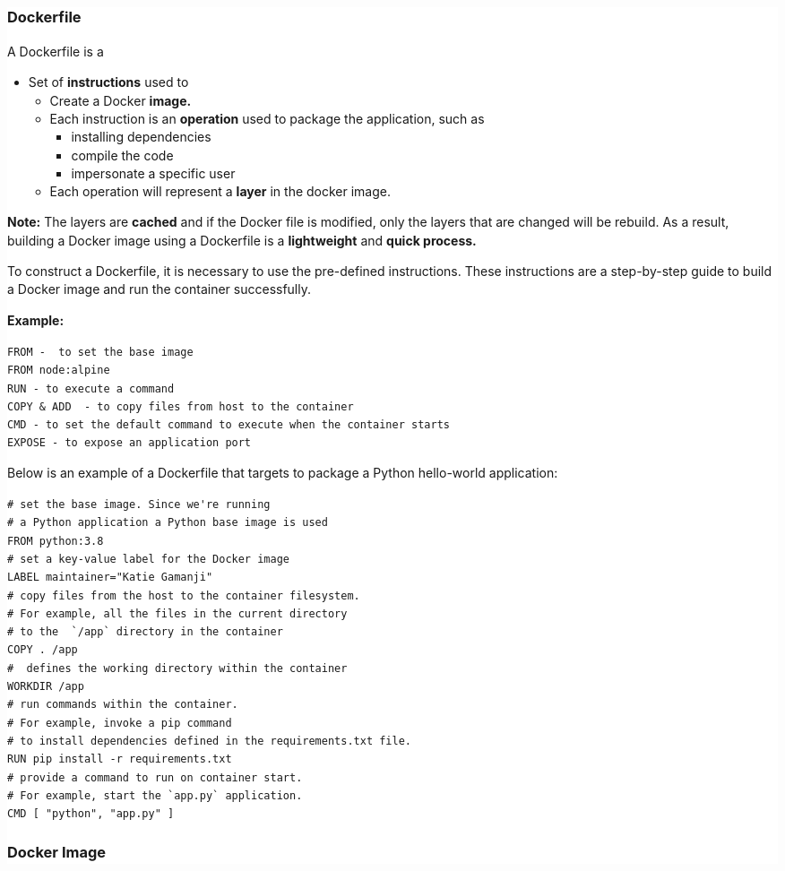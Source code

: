 ### Dockerfile

A Dockerfile is a

* Set of **instructions** used to
  * Create a Docker **image.**
  * Each instruction is an **operation** used to package the application, such as
    * installing dependencies
    * compile the code
    * impersonate a specific user
  * Each operation will represent a **layer** in the docker image.

**Note:**
The layers are **cached** and if the Docker file is modified, only the layers that are changed will be rebuild. As a result, building a Docker image using a Dockerfile is a **lightweight** and **quick process.**

To construct a Dockerfile, it is necessary to use the pre-defined instructions. These instructions are a step-by-step guide to build a Docker image and run the container successfully.

**Example:**

``` Docker
FROM -  to set the base image
FROM node:alpine
RUN - to execute a command
COPY & ADD  - to copy files from host to the container
CMD - to set the default command to execute when the container starts
EXPOSE - to expose an application port 
```

Below is an example of a Dockerfile that targets to package a Python hello-world application:

``` Docker
# set the base image. Since we're running 
# a Python application a Python base image is used
FROM python:3.8
# set a key-value label for the Docker image
LABEL maintainer="Katie Gamanji"
# copy files from the host to the container filesystem. 
# For example, all the files in the current directory
# to the  `/app` directory in the container
COPY . /app
#  defines the working directory within the container
WORKDIR /app
# run commands within the container. 
# For example, invoke a pip command 
# to install dependencies defined in the requirements.txt file. 
RUN pip install -r requirements.txt
# provide a command to run on container start. 
# For example, start the `app.py` application.
CMD [ "python", "app.py" ]
```

### Docker Image

